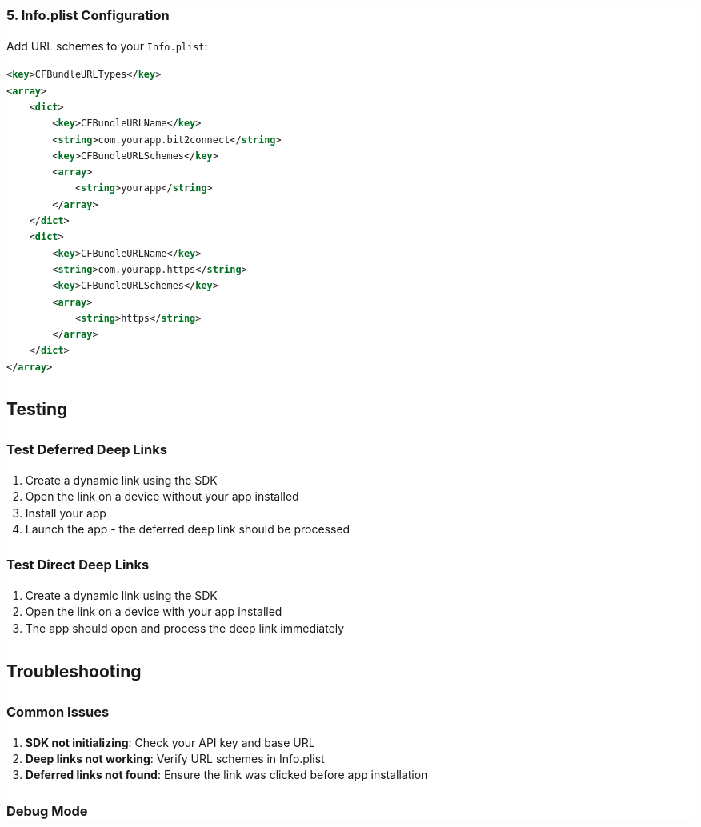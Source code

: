 ### 5. Info.plist Configuration

Add URL schemes to your `Info.plist`:

```xml
<key>CFBundleURLTypes</key>
<array>
    <dict>
        <key>CFBundleURLName</key>
        <string>com.yourapp.bit2connect</string>
        <key>CFBundleURLSchemes</key>
        <array>
            <string>yourapp</string>
        </array>
    </dict>
    <dict>
        <key>CFBundleURLName</key>
        <string>com.yourapp.https</string>
        <key>CFBundleURLSchemes</key>
        <array>
            <string>https</string>
        </array>
    </dict>
</array>
```

## Testing

### Test Deferred Deep Links

1. Create a dynamic link using the SDK
2. Open the link on a device without your app installed
3. Install your app
4. Launch the app - the deferred deep link should be processed

### Test Direct Deep Links

1. Create a dynamic link using the SDK
2. Open the link on a device with your app installed
3. The app should open and process the deep link immediately

## Troubleshooting

### Common Issues

1. **SDK not initializing**: Check your API key and base URL
2. **Deep links not working**: Verify URL schemes in Info.plist
3. **Deferred links not found**: Ensure the link was clicked before app installation

### Debug Mode

